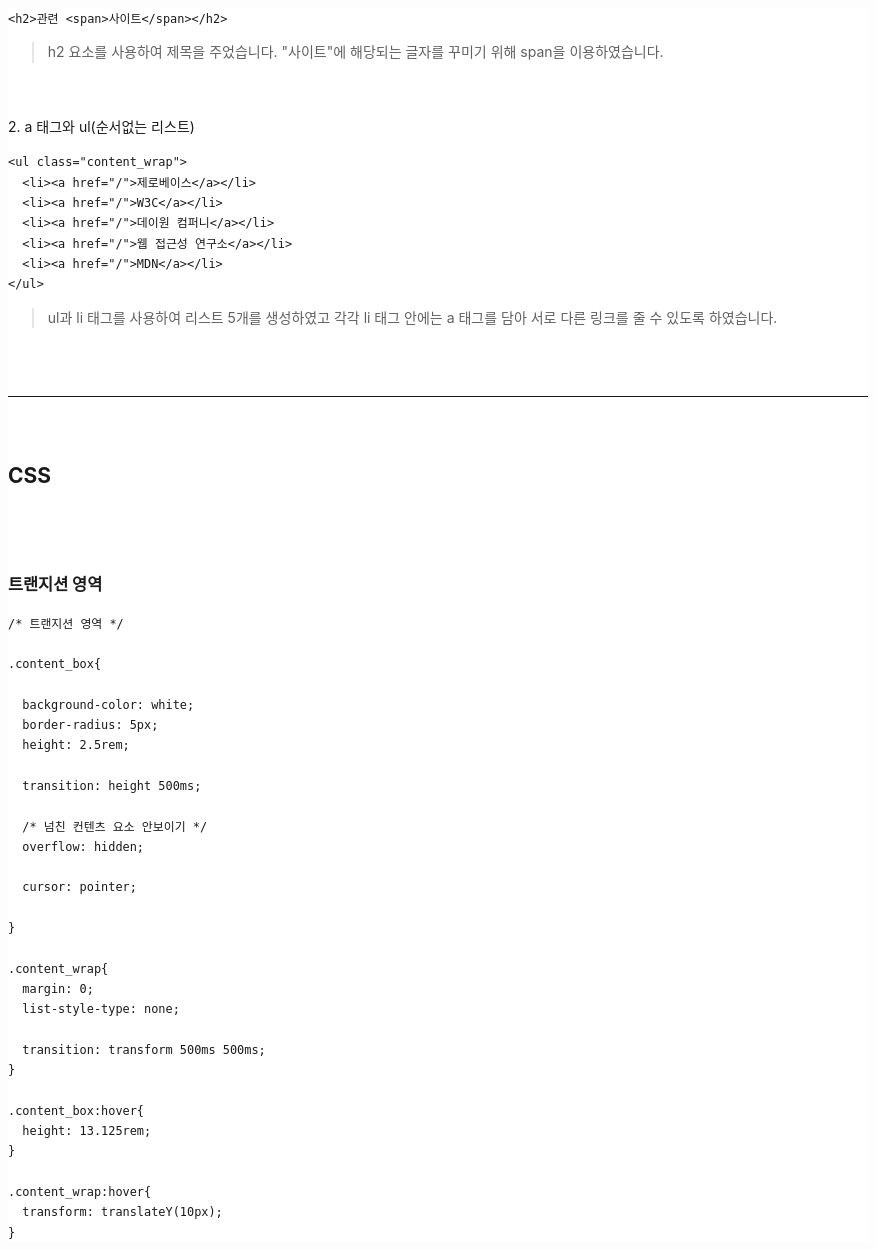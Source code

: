 ```
<h2>관련 <span>사이트</span></h2>
```
> h2 요소를 사용하여 제목을 주었습니다. "사이트"에 해당되는 글자를 꾸미기 위해 span을 이용하였습니다.


<br/><br/>
2. a 태그와 ul(순서없는 리스트) 
```
<ul class="content_wrap">
  <li><a href="/">제로베이스</a></li>
  <li><a href="/">W3C</a></li>
  <li><a href="/">데이원 컴퍼니</a></li>
  <li><a href="/">웹 접근성 연구소</a></li>
  <li><a href="/">MDN</a></li>
</ul>
```
> ul과 li 태그를 사용하여 리스트 5개를 생성하였고 각각 li 태그 안에는 a 태그를 담아 서로 다른 링크를 줄 수 있도록 하였습니다.

<br/><br/>
<hr/>
<br>

## CSS 
<br/><br/>

### 트랜지션 영역


```
/* 트랜지션 영역 */

.content_box{
  
  background-color: white;
  border-radius: 5px;
  height: 2.5rem;
  
  transition: height 500ms;

  /* 넘친 컨텐츠 요소 안보이기 */
  overflow: hidden;

  cursor: pointer;

}

.content_wrap{
  margin: 0;
  list-style-type: none;

  transition: transform 500ms 500ms;
}

.content_box:hover{
  height: 13.125rem;
}

.content_wrap:hover{
  transform: translateY(10px);
}
```
